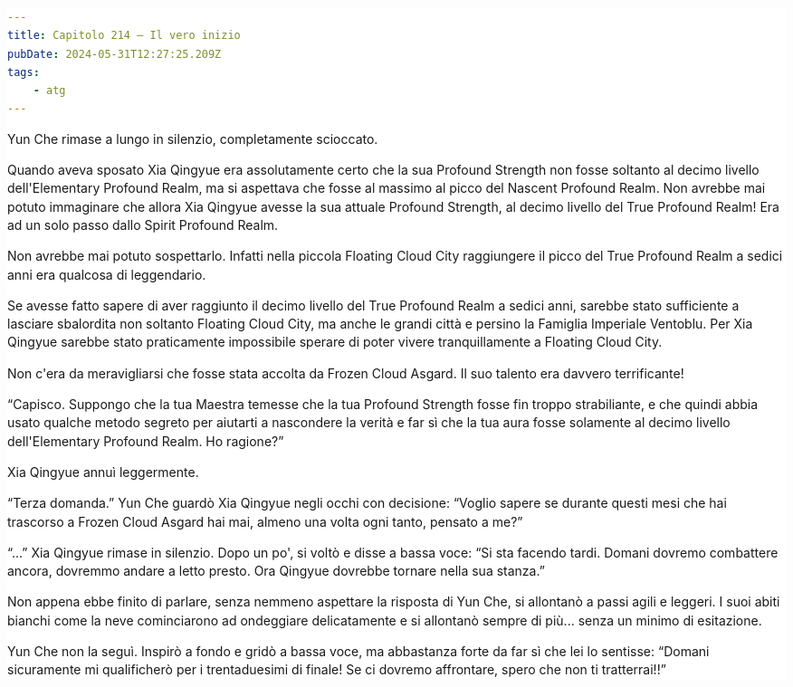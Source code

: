 ```yaml
---
title: Capitolo 214 – Il vero inizio
pubDate: 2024-05-31T12:27:25.209Z
tags:
    - atg
---
```





Yun Che rimase a lungo in silenzio, completamente scioccato.


Quando aveva sposato Xia Qingyue era assolutamente certo che la sua Profound Strength non fosse soltanto al decimo livello dell'Elementary Profound Realm, ma si aspettava che fosse al massimo al picco del Nascent Profound Realm. Non avrebbe mai potuto immaginare che allora Xia Qingyue avesse la sua attuale Profound Strength, al decimo livello del True Profound Realm! Era ad un solo passo dallo Spirit Profound Realm.


Non avrebbe mai potuto sospettarlo. Infatti nella piccola Floating Cloud City raggiungere il picco del True Profound Realm a sedici anni era qualcosa di leggendario.


Se avesse fatto sapere di aver raggiunto il decimo livello del True Profound Realm a sedici anni, sarebbe stato sufficiente a lasciare sbalordita non soltanto Floating Cloud City, ma anche le grandi città e persino la Famiglia Imperiale Ventoblu. Per Xia Qingyue sarebbe stato praticamente impossibile sperare di poter vivere tranquillamente a Floating Cloud City.


Non c'era da meravigliarsi che fosse stata accolta da Frozen Cloud Asgard. Il suo talento era davvero terrificante!


“Capisco. Suppongo che la tua Maestra temesse che la tua Profound Strength fosse fin troppo strabiliante, e che quindi abbia usato qualche metodo segreto per aiutarti a nascondere la verità e far sì che la tua aura fosse solamente al decimo livello dell'Elementary Profound Realm. Ho ragione?”


Xia Qingyue annuì leggermente.


“Terza domanda.” Yun Che guardò Xia Qingyue negli occhi con decisione: “Voglio sapere se durante questi mesi che hai trascorso a Frozen Cloud Asgard hai mai, almeno una volta ogni tanto, pensato a me?”


“...” Xia Qingyue rimase in silenzio. Dopo un po', si voltò e disse a bassa voce: “Si sta facendo tardi. Domani dovremo combattere ancora, dovremmo andare a letto presto. Ora Qingyue dovrebbe tornare nella sua stanza.”


Non appena ebbe finito di parlare, senza nemmeno aspettare la risposta di Yun Che, si allontanò a passi agili e leggeri. I suoi abiti bianchi come la neve cominciarono ad ondeggiare delicatamente e si allontanò sempre di più... senza un minimo di esitazione.


Yun Che non la seguì. Inspirò a fondo e gridò a bassa voce, ma abbastanza forte da far sì che lei lo sentisse: “Domani sicuramente mi qualificherò per i trentaduesimi di finale! Se ci dovremo affrontare, spero che non ti tratterrai!!”
